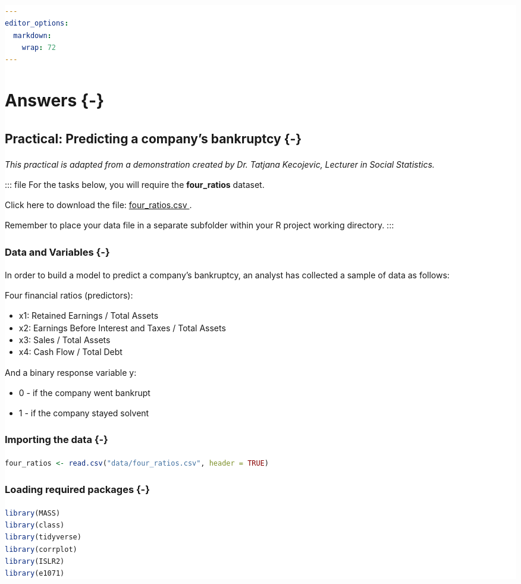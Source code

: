 ```yaml
---
editor_options: 
  markdown: 
    wrap: 72
---
```


# Answers {-}

## Practical: Predicting a company’s bankruptcy {-}

*This practical is adapted from a demonstration created by Dr. Tatjana Kecojevic, Lecturer in Social Statistics.*

::: file
For the tasks below, you will require the **four_ratios** dataset.  

Click here to download the file:
<a href="data/four_ratios.csv" download="four_ratios.csv"> four_ratios.csv </a>.

Remember to place your data file in a separate subfolder within your R
project working directory.
:::

### Data and Variables {-}

In order to build a model to predict a company’s bankruptcy, an analyst has collected a sample of data as follows:  
 
Four financial ratios (predictors):    

- x1: Retained Earnings / Total Assets   
- x2: Earnings Before Interest and Taxes / Total Assets   
- x3: Sales / Total Assets   
- x4: Cash Flow / Total Debt 

And a binary response variable y:

-   0 - if the company went bankrupt

-   1 - if the company stayed solvent  

### Importing the data {-}


```r
four_ratios <- read.csv("data/four_ratios.csv", header = TRUE)
```

### Loading required packages {-}


```r
library(MASS)
library(class)
library(tidyverse)
library(corrplot)
library(ISLR2)
library(e1071)
```
